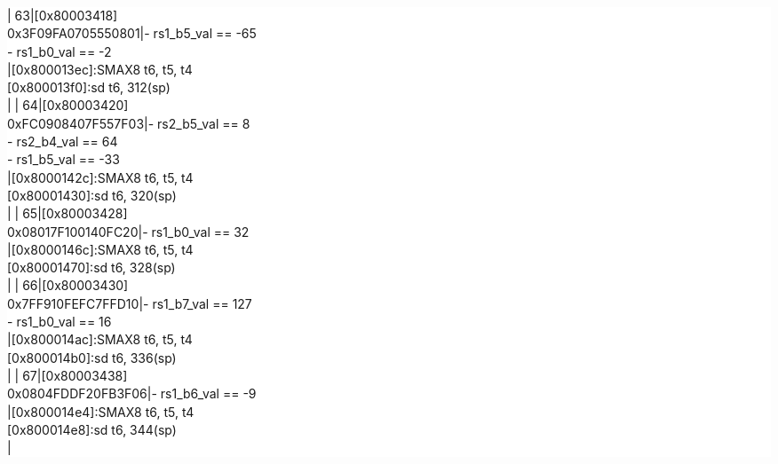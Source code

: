 |  63|[0x80003418]<br>0x3F09FA0705550801|- rs1_b5_val == -65<br> - rs1_b0_val == -2<br>                                                                                                                                                                                                                                                                                                                                                                                                                                                                                                                                                                                                                                                                                                                                                                                                                                                                                                                                                                        |[0x800013ec]:SMAX8 t6, t5, t4<br> [0x800013f0]:sd t6, 312(sp)<br>    |
|  64|[0x80003420]<br>0xFC0908407F557F03|- rs2_b5_val == 8<br> - rs2_b4_val == 64<br> - rs1_b5_val == -33<br>                                                                                                                                                                                                                                                                                                                                                                                                                                                                                                                                                                                                                                                                                                                                                                                                                                                                                                                                                  |[0x8000142c]:SMAX8 t6, t5, t4<br> [0x80001430]:sd t6, 320(sp)<br>    |
|  65|[0x80003428]<br>0x08017F100140FC20|- rs1_b0_val == 32<br>                                                                                                                                                                                                                                                                                                                                                                                                                                                                                                                                                                                                                                                                                                                                                                                                                                                                                                                                                                                                |[0x8000146c]:SMAX8 t6, t5, t4<br> [0x80001470]:sd t6, 328(sp)<br>    |
|  66|[0x80003430]<br>0x7FF910FEFC7FFD10|- rs1_b7_val == 127<br> - rs1_b0_val == 16<br>                                                                                                                                                                                                                                                                                                                                                                                                                                                                                                                                                                                                                                                                                                                                                                                                                                                                                                                                                                        |[0x800014ac]:SMAX8 t6, t5, t4<br> [0x800014b0]:sd t6, 336(sp)<br>    |
|  67|[0x80003438]<br>0x0804FDDF20FB3F06|- rs1_b6_val == -9<br>                                                                                                                                                                                                                                                                                                                                                                                                                                                                                                                                                                                                                                                                                                                                                                                                                                                                                                                                                                                                |[0x800014e4]:SMAX8 t6, t5, t4<br> [0x800014e8]:sd t6, 344(sp)<br>    |